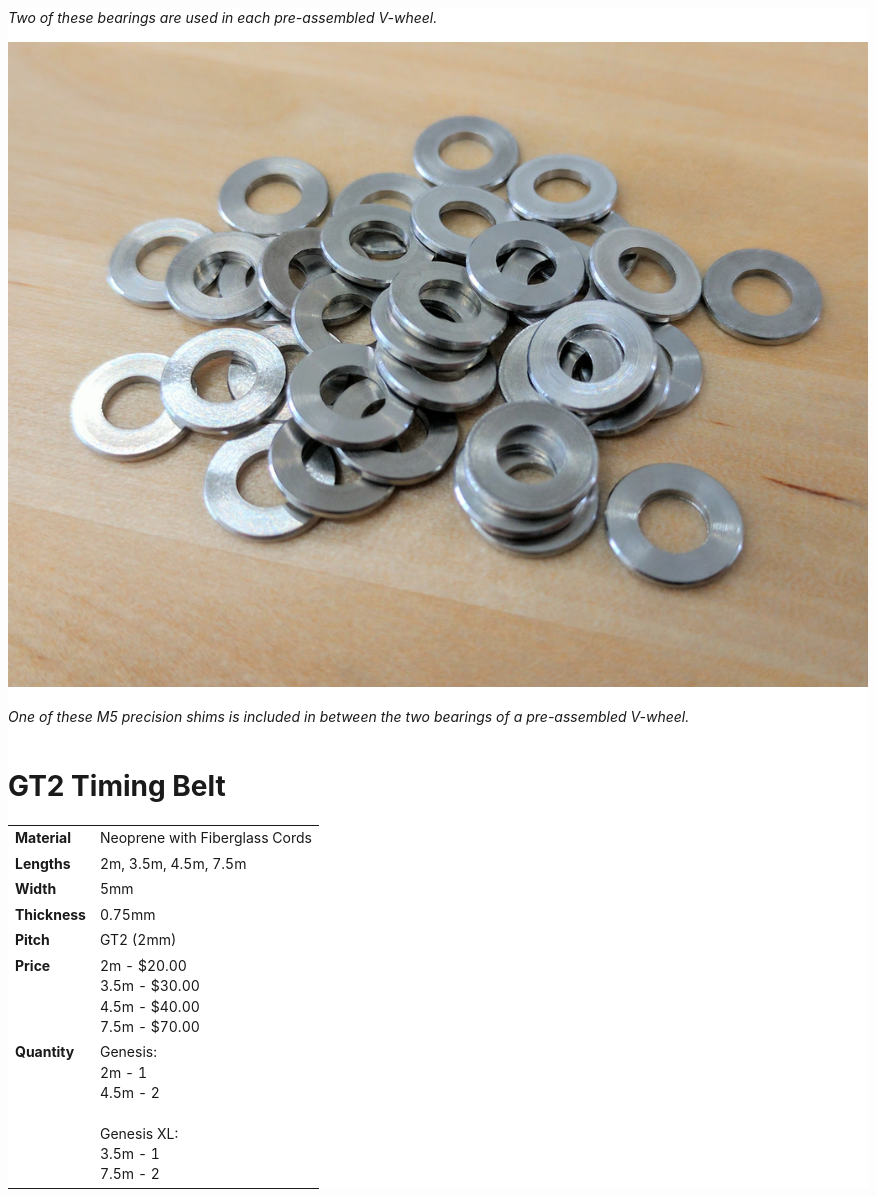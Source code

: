 _Two of these bearings are used in each pre-assembled V-wheel._



![Shim1.jpg](_images/Shim1.jpg)

_One of these M5 precision shims is included in between the two bearings of a pre-assembled V-wheel._

# GT2 Timing Belt

|                              |                              |
|------------------------------|------------------------------|
|**Material**                  |Neoprene with Fiberglass Cords
|**Lengths**                   |2m, 3.5m, 4.5m, 7.5m
|**Width**                     |5mm
|**Thickness**                 |0.75mm
|**Pitch**                     |GT2 (2mm)
|**Price**                     |2m - $20.00<br>3.5m - $30.00<br>4.5m - $40.00<br>7.5m - $70.00
|**Quantity**                  |Genesis:<br>2m - 1<br>4.5m - 2<br><br>Genesis XL:<br>3.5m - 1<br>7.5m - 2
